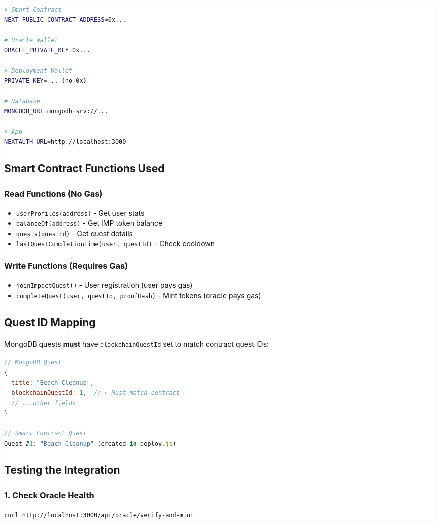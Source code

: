```bash
# Smart Contract
NEXT_PUBLIC_CONTRACT_ADDRESS=0x...

# Oracle Wallet
ORACLE_PRIVATE_KEY=0x...

# Deployment Wallet
PRIVATE_KEY=... (no 0x)

# Database
MONGODB_URI=mongodb+srv://...

# App
NEXTAUTH_URL=http://localhost:3000
```

## Smart Contract Functions Used

### Read Functions (No Gas)
- `userProfiles(address)` - Get user stats
- `balanceOf(address)` - Get IMP token balance
- `quests(questId)` - Get quest details
- `lastQuestCompletionTime(user, questId)` - Check cooldown

### Write Functions (Requires Gas)
- `joinImpactQuest()` - User registration (user pays gas)
- `completeQuest(user, questId, proofHash)` - Mint tokens (oracle pays gas)

## Quest ID Mapping

MongoDB quests **must** have `blockchainQuestId` set to match contract quest IDs:

```javascript
// MongoDB Quest
{
  title: "Beach Cleanup",
  blockchainQuestId: 1,  // ← Must match contract
  // ...other fields
}

// Smart Contract Quest
Quest #1: "Beach Cleanup" (created in deploy.js)
```

## Testing the Integration

### 1. Check Oracle Health
```bash
curl http://localhost:3000/api/oracle/verify-and-mint
```
